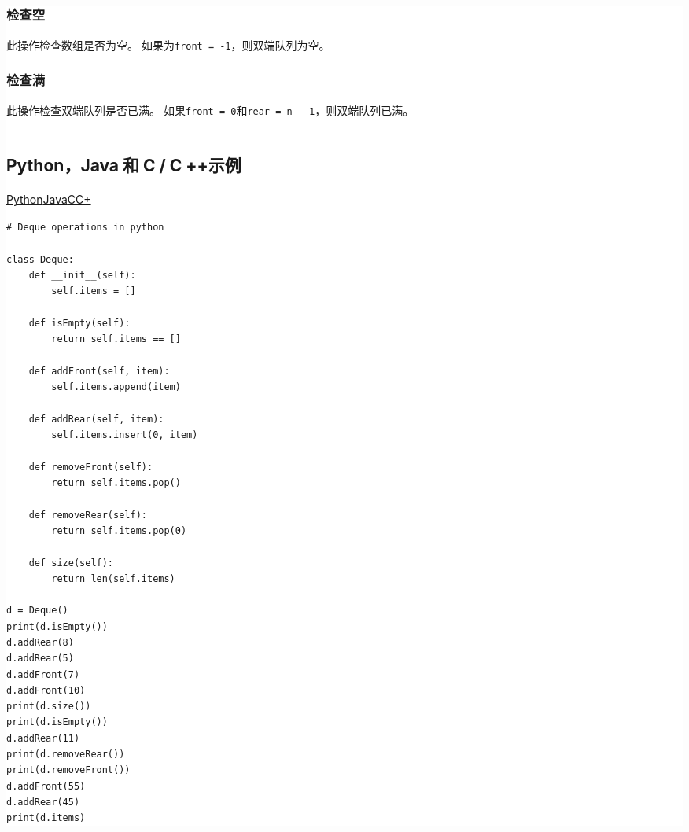 ### 检查空

此操作检查数组是否为空。 如果为`front = -1`，则双端队列为空。

### 检查满

此操作检查双端队列是否已满。 如果`front = 0`和`rear = n - 1`，则双端队列已满。

* * *

## Python，Java 和 C / C ++示例

[Python](#python-code)[Java](#java-code)[C](#c-code)[C+](#cpp-code)

```
# Deque operations in python

class Deque:
    def __init__(self):
        self.items = []

    def isEmpty(self):
        return self.items == []

    def addFront(self, item):
        self.items.append(item)

    def addRear(self, item):
        self.items.insert(0, item)

    def removeFront(self):
        return self.items.pop()

    def removeRear(self):
        return self.items.pop(0)

    def size(self):
        return len(self.items)

d = Deque()
print(d.isEmpty())
d.addRear(8)
d.addRear(5)
d.addFront(7)
d.addFront(10)
print(d.size())
print(d.isEmpty())
d.addRear(11)
print(d.removeRear())
print(d.removeFront())
d.addFront(55)
d.addRear(45)
print(d.items)
```
